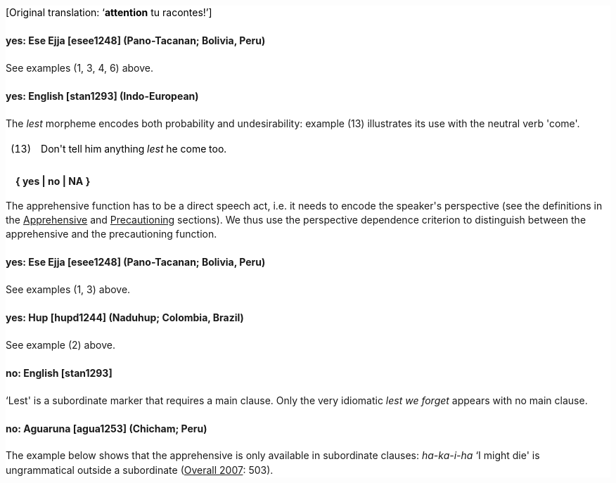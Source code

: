   <tr>
    <td class="tg-0lax"></td>
    <td class="tg-0lax"></td>
    <td class="tg-0lax"><span style="font-weight:400;font-style:normal;text-decoration:none;color:#000;background-color:transparent">[Original translation: ‘‎‎</span><span style="font-weight:700;font-style:normal;text-decoration:none;color:#000;background-color:transparent">attention</span><span style="font-weight:400;font-style:normal;text-decoration:none;color:#000;background-color:transparent"> tu racontes!’] </span></td>
  </tr>
</tbody></table>

#### yes: Ese Ejja \[esee1248\] (Pano-Tacanan; Bolivia, Peru)
See examples (1, 3, 4, 6) above.

#### yes: English \[stan1293\] (Indo-European)
The *lest* morpheme encodes both probability and undesirability: example (13) illustrates its use with the neutral verb 'come'.

<table class="tg"><thead>
  <tr>
    <td class="tg-0lax"><span style="font-weight:400;font-style:normal;text-decoration:none;color:#000;background-color:transparent">(13)</span></td>
    <td class="tg-0lax" colspan="5"><span style="font-weight:400;font-style:normal;text-decoration:none;color:#000;background-color:transparent">Don't tell him anything </span><span style="font-weight:400;font-style:italic;text-decoration:none;color:#000;background-color:transparent">lest</span><span style="font-weight:400;font-style:normal;text-decoration:none;color:#000;background-color:transparent"> he come too.</span></td>
  </tr></thead>
</table>

### [](ParameterTable#cldf:Appr-02)
&emsp;**{ yes | no | NA }**

The apprehensive function has to be a direct speech act, i.e. it needs to encode the speaker's perspective (see the definitions in the [Apprehensive](#apprehensive) and [Precautioning](#precautioning) sections). We thus use the perspective dependence criterion to distinguish between the apprehensive and the precautioning function.

#### yes: Ese Ejja \[esee1248\] (Pano-Tacanan; Bolivia, Peru)
See examples (1, 3) above.

#### yes: Hup \[hupd1244\] (Naduhup; Colombia, Brazil)
See example (2) above.

#### no: English \[stan1293\]
‘‎‎Lest' is a subordinate marker that requires a main clause. Only the very idiomatic *lest we forget* appears with no main clause.

#### no: Aguaruna \[agua1253\] (Chicham; Peru)
The example below shows that the apprehensive is only available in subordinate clauses: *ha-ka-i-ha* ‘‎‎I might die' is ungrammatical outside a subordinate ([Overall 2007](Source#cldf:overall2007grammar): 503).
